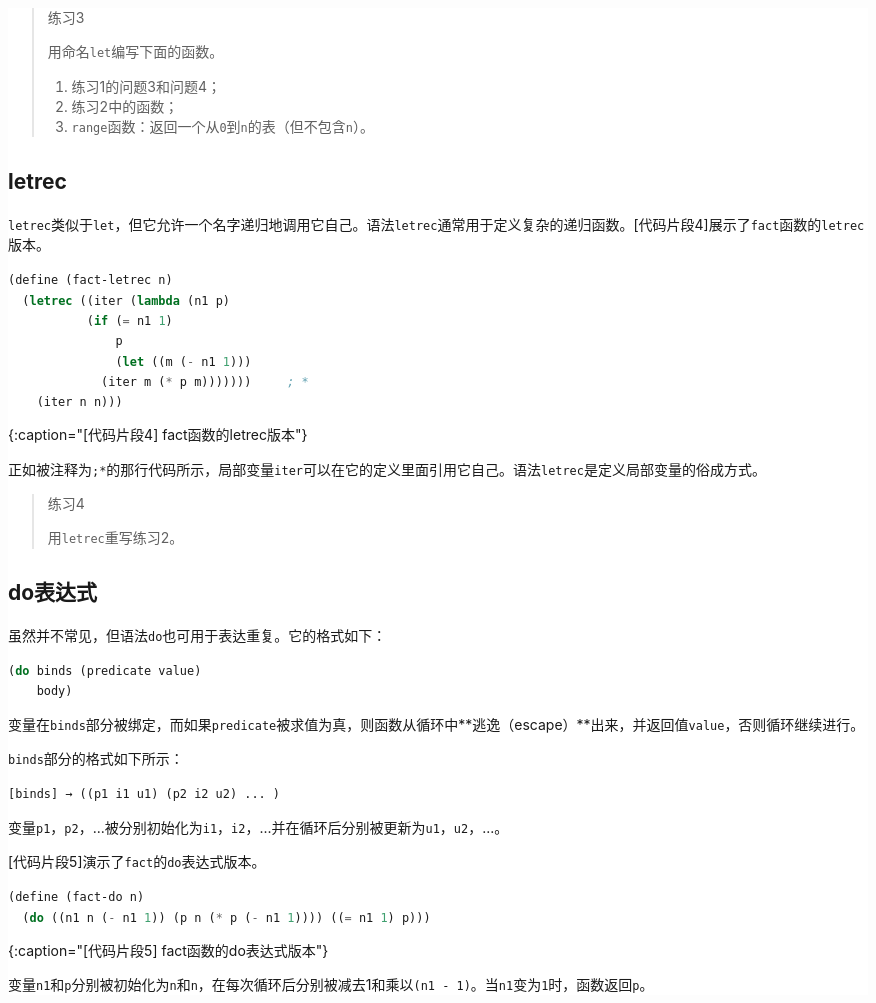 > 练习3
>
> 用命名`let`编写下面的函数。
>
> 1. 练习1的问题3和问题4；
> 2. 练习2中的函数；
> 3. `range`函数：返回一个从`0`到`n`的表（但不包含`n`）。

## letrec

`letrec`类似于`let`，但它允许一个名字递归地调用它自己。语法`letrec`通常用于定义复杂的递归函数。[代码片段4]展示了`fact`函数的`letrec`版本。

```scheme
(define (fact-letrec n)
  (letrec ((iter (lambda (n1 p)
		   (if (= n1 1)
		       p
		       (let ((m (- n1 1)))
			 (iter m (* p m)))))))     ; *
    (iter n n)))
```
{:caption="[代码片段4] fact函数的letrec版本"}

正如被注释为`;*`的那行代码所示，局部变量`iter`可以在它的定义里面引用它自己。语法`letrec`是定义局部变量的俗成方式。

> 练习4
>
> 用`letrec`重写练习2。

## do表达式

虽然并不常见，但语法`do`也可用于表达重复。它的格式如下：

```scheme
(do binds (predicate value)
    body)
```

变量在`binds`部分被绑定，而如果`predicate`被求值为真，则函数从循环中**逃逸（escape）**出来，并返回值`value`，否则循环继续进行。

`binds`部分的格式如下所示：

```
[binds] → ((p1 i1 u1) (p2 i2 u2) ... )
```

变量`p1`，`p2`，...被分别初始化为`i1`，`i2`，...并在循环后分别被更新为`u1`，`u2`，...。

[代码片段5]演示了`fact`的`do`表达式版本。

```scheme
(define (fact-do n)
  (do ((n1 n (- n1 1)) (p n (* p (- n1 1)))) ((= n1 1) p)))
```
{:caption="[代码片段5] fact函数的do表达式版本"}

变量`n1`和`p`分别被初始化为`n`和`n`，在每次循环后分别被减去1和乘以`(n1 - 1)`。当`n1`变为`1`时，函数返回`p`。
